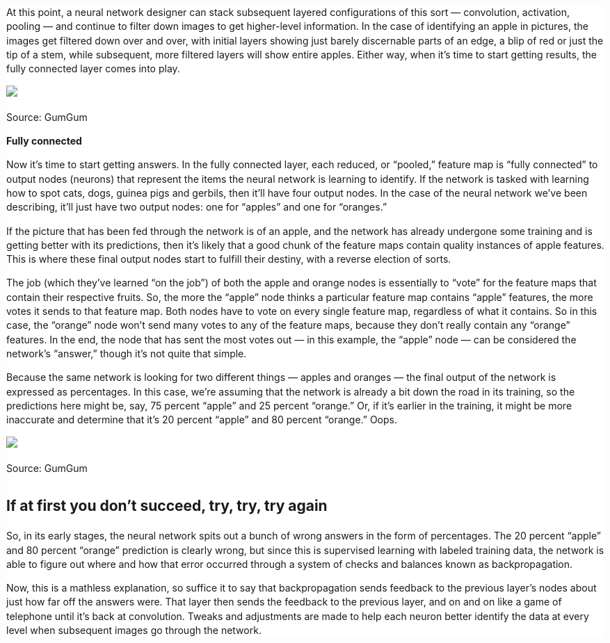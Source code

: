 At this point, a neural network designer can stack subsequent layered configurations of this sort — convolution, activation, pooling — and continue to filter down images to get higher-level information. In the case of identifying an apple in pictures, the images get filtered down over and over, with initial layers showing just barely discernable parts of an edge, a blip of red or just the tip of a stem, while subsequent, more filtered layers will show entire apples. Either way, when it’s time to start getting results, the fully connected layer comes into play.

![](https://techcrunch.com/wp-content/uploads/2017/04/neural_networks_convolution_layers_gumgum1.gif)

Source: GumGum

**Fully connected**

Now it’s time to start getting answers. In the fully connected layer, each reduced, or “pooled,” feature map is “fully connected” to output nodes (neurons) that represent the items the neural network is learning to identify. If the network is tasked with learning how to spot cats, dogs, guinea pigs and gerbils, then it’ll have four output nodes. In the case of the neural network we’ve been describing, it’ll just have two output nodes: one for “apples” and one for “oranges.”

If the picture that has been fed through the network is of an apple, and the network has already undergone some training and is getting better with its predictions, then it’s likely that a good chunk of the feature maps contain quality instances of apple features. This is where these final output nodes start to fulfill their destiny, with a reverse election of sorts.

The job (which they’ve learned “on the job”) of both the apple and orange nodes is essentially to “vote” for the feature maps that contain their respective fruits. So, the more the “apple” node thinks a particular feature map contains “apple” features, the more votes it sends to that feature map. Both nodes have to vote on every single feature map, regardless of what it contains. So in this case, the “orange” node won’t send many votes to any of the feature maps, because they don’t really contain any “orange” features. In the end, the node that has sent the most votes out — in this example, the “apple” node — can be considered the network’s “answer,” though it’s not quite that simple.

Because the same network is looking for two different things — apples and oranges — the final output of the network is expressed as percentages. In this case, we’re assuming that the network is already a bit down the road in its training, so the predictions here might be, say, 75 percent “apple” and 25 percent “orange.” Or, if it’s earlier in the training, it might be more inaccurate and determine that it’s 20 percent “apple” and 80 percent “orange.” Oops.

![](https://techcrunch.com/wp-content/uploads/2017/04/neural_networks_fully_connected_layers_gumgum1.gif)

Source: GumGum

## If at first you don’t succeed, try, try, try again

So, in its early stages, the neural network spits out a bunch of wrong answers in the form of percentages. The 20 percent “apple” and 80 percent “orange” prediction is clearly wrong, but since this is supervised learning with labeled training data, the network is able to figure out where and how that error occurred through a system of checks and balances known as backpropagation.

Now, this is a mathless explanation, so suffice it to say that backpropagation sends feedback to the previous layer’s nodes about just how far off the answers were. That layer then sends the feedback to the previous layer, and on and on like a game of telephone until it’s back at convolution. Tweaks and adjustments are made to help each neuron better identify the data at every level when subsequent images go through the network.
